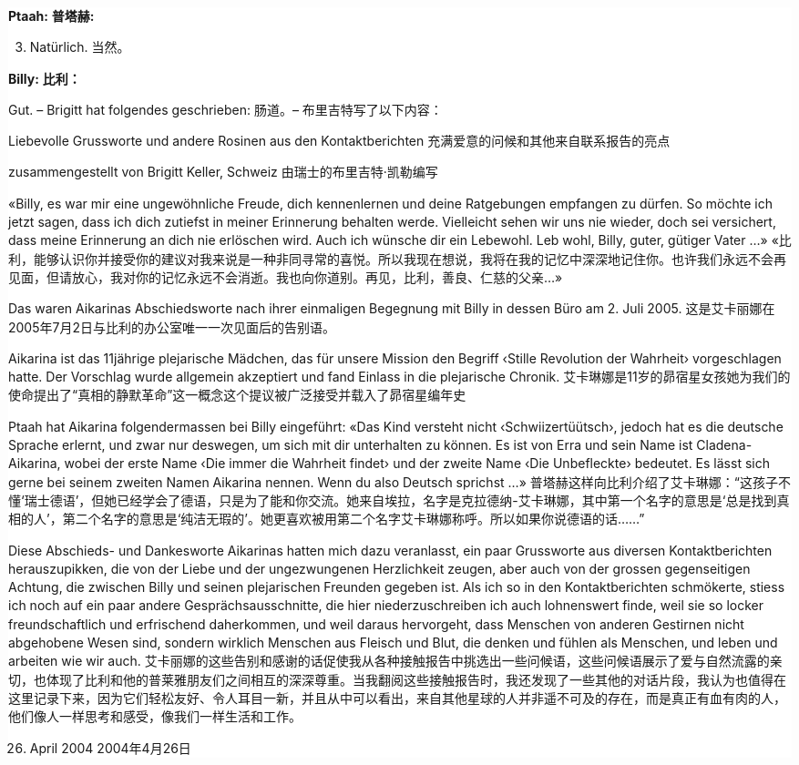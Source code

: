 **Ptaah:**
**普塔赫:**

3. Natürlich.
当然。

**Billy:**
**比利：**

Gut. – Brigitt hat folgendes geschrieben:
肠道。– 布里吉特写了以下内容：

Liebevolle Grussworte und andere Rosinen aus den Kontaktberichten
充满爱意的问候和其他来自联系报告的亮点

zusammengestellt von Brigitt Keller, Schweiz
由瑞士的布里吉特·凯勒编写

«Billy, es war mir eine ungewöhnliche Freude, dich kennenlernen und deine Ratgebungen empfangen zu dürfen. So möchte ich jetzt sagen, dass ich dich zutiefst in meiner Erinnerung behalten werde. Vielleicht sehen wir uns nie wieder, doch sei versichert, dass meine Erinnerung an dich nie erlöschen wird. Auch ich wünsche dir ein Lebewohl. Leb wohl, Billy, guter, gütiger Vater …»
«比利，能够认识你并接受你的建议对我来说是一种非同寻常的喜悦。所以我现在想说，我将在我的记忆中深深地记住你。也许我们永远不会再见面，但请放心，我对你的记忆永远不会消逝。我也向你道别。再见，比利，善良、仁慈的父亲…»

Das waren Aikarinas Abschiedsworte nach ihrer einmaligen Begegnung mit Billy in dessen Büro am 2. Juli 2005.
这是艾卡丽娜在2005年7月2日与比利的办公室唯一一次见面后的告别语。

Aikarina ist das 11jährige plejarische Mädchen, das für unsere Mission den Begriff ‹Stille Revolution der Wahrheit› vorgeschlagen hatte. Der Vorschlag wurde allgemein akzeptiert und fand Einlass in die plejarische Chronik.
艾卡琳娜是11岁的昴宿星女孩她为我们的使命提出了“真相的静默革命”这一概念这个提议被广泛接受并载入了昴宿星编年史

Ptaah hat Aikarina folgendermassen bei Billy eingeführt: «Das Kind versteht nicht ‹Schwiizertüütsch›, jedoch hat es die deutsche Sprache erlernt, und zwar nur deswegen, um sich mit dir unterhalten zu können. Es ist von Erra und sein Name ist Cladena-Aikarina, wobei der erste Name ‹Die immer die Wahrheit findet› und der zweite Name ‹Die Unbefleckte› bedeutet. Es lässt sich gerne bei seinem zweiten Namen Aikarina nennen. Wenn du also Deutsch sprichst …»
普塔赫这样向比利介绍了艾卡琳娜：“这孩子不懂‘瑞士德语’，但她已经学会了德语，只是为了能和你交流。她来自埃拉，名字是克拉德纳-艾卡琳娜，其中第一个名字的意思是‘总是找到真相的人’，第二个名字的意思是‘纯洁无瑕的’。她更喜欢被用第二个名字艾卡琳娜称呼。所以如果你说德语的话……”

Diese Abschieds- und Dankesworte Aikarinas hatten mich dazu veranlasst, ein paar Grussworte aus diversen Kontaktberichten herauszupikken, die von der Liebe und der ungezwungenen Herzlichkeit zeugen, aber auch von der grossen gegenseitigen Achtung, die zwischen Billy und seinen plejarischen Freunden gegeben ist. Als ich so in den Kontaktberichten schmökerte, stiess ich noch auf ein paar andere Gesprächsausschnitte, die hier niederzuschreiben ich auch lohnenswert finde, weil sie so locker freundschaftlich und erfrischend daherkommen, und weil daraus hervorgeht, dass Menschen von anderen Gestirnen nicht abgehobene Wesen sind, sondern wirklich Menschen aus Fleisch und Blut, die denken und fühlen als Menschen, und leben und arbeiten wie wir auch.
艾卡丽娜的这些告别和感谢的话促使我从各种接触报告中挑选出一些问候语，这些问候语展示了爱与自然流露的亲切，也体现了比利和他的普莱雅朋友们之间相互的深深尊重。当我翻阅这些接触报告时，我还发现了一些其他的对话片段，我认为也值得在这里记录下来，因为它们轻松友好、令人耳目一新，并且从中可以看出，来自其他星球的人并非遥不可及的存在，而是真正有血有肉的人，他们像人一样思考和感受，像我们一样生活和工作。

26. April 2004
2004年4月26日
